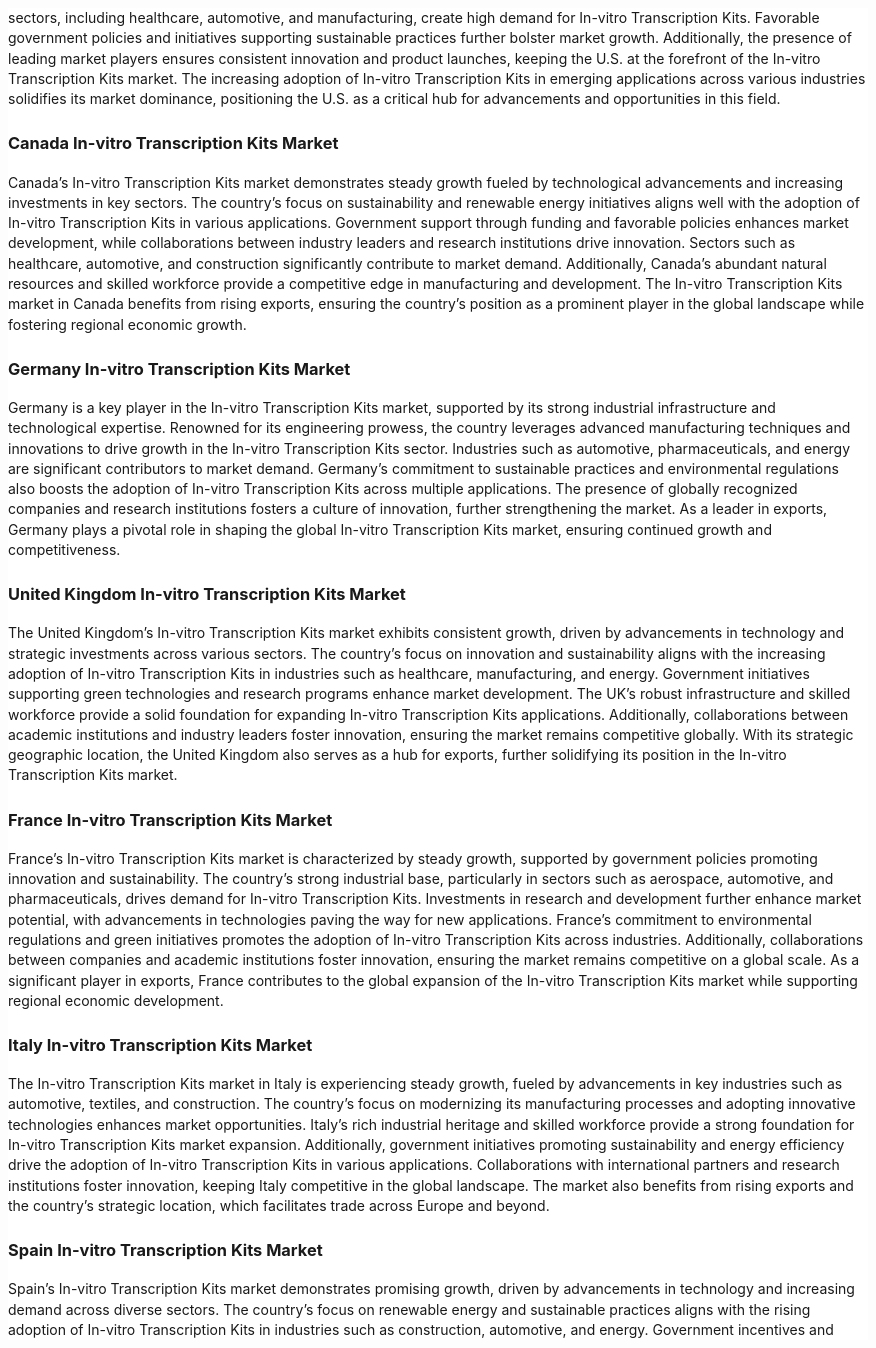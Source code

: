 sectors, including healthcare, automotive, and manufacturing, create high demand for In-vitro Transcription Kits. Favorable government policies and initiatives supporting sustainable practices further bolster market growth. Additionally, the presence of leading market players ensures consistent innovation and product launches, keeping the U.S. at the forefront of the In-vitro Transcription Kits market. The increasing adoption of In-vitro Transcription Kits in emerging applications across various industries solidifies its market dominance, positioning the U.S. as a critical hub for advancements and opportunities in this field.</p><h3>Canada In-vitro Transcription Kits Market</h3><p>Canada&rsquo;s In-vitro Transcription Kits market demonstrates steady growth fueled by technological advancements and increasing investments in key sectors. The country&rsquo;s focus on sustainability and renewable energy initiatives aligns well with the adoption of In-vitro Transcription Kits in various applications. Government support through funding and favorable policies enhances market development, while collaborations between industry leaders and research institutions drive innovation. Sectors such as healthcare, automotive, and construction significantly contribute to market demand. Additionally, Canada&rsquo;s abundant natural resources and skilled workforce provide a competitive edge in manufacturing and development. The In-vitro Transcription Kits market in Canada benefits from rising exports, ensuring the country&rsquo;s position as a prominent player in the global landscape while fostering regional economic growth.</p><h3>Germany In-vitro Transcription Kits Market</h3><p>Germany is a key player in the In-vitro Transcription Kits market, supported by its strong industrial infrastructure and technological expertise. Renowned for its engineering prowess, the country leverages advanced manufacturing techniques and innovations to drive growth in the In-vitro Transcription Kits sector. Industries such as automotive, pharmaceuticals, and energy are significant contributors to market demand. Germany&rsquo;s commitment to sustainable practices and environmental regulations also boosts the adoption of In-vitro Transcription Kits across multiple applications. The presence of globally recognized companies and research institutions fosters a culture of innovation, further strengthening the market. As a leader in exports, Germany plays a pivotal role in shaping the global In-vitro Transcription Kits market, ensuring continued growth and competitiveness.</p><h3>United Kingdom In-vitro Transcription Kits Market</h3><p>The United Kingdom&rsquo;s In-vitro Transcription Kits market exhibits consistent growth, driven by advancements in technology and strategic investments across various sectors. The country&rsquo;s focus on innovation and sustainability aligns with the increasing adoption of In-vitro Transcription Kits in industries such as healthcare, manufacturing, and energy. Government initiatives supporting green technologies and research programs enhance market development. The UK&rsquo;s robust infrastructure and skilled workforce provide a solid foundation for expanding In-vitro Transcription Kits applications. Additionally, collaborations between academic institutions and industry leaders foster innovation, ensuring the market remains competitive globally. With its strategic geographic location, the United Kingdom also serves as a hub for exports, further solidifying its position in the In-vitro Transcription Kits market.</p><h3>France In-vitro Transcription Kits Market</h3><p>France&rsquo;s In-vitro Transcription Kits market is characterized by steady growth, supported by government policies promoting innovation and sustainability. The country&rsquo;s strong industrial base, particularly in sectors such as aerospace, automotive, and pharmaceuticals, drives demand for In-vitro Transcription Kits. Investments in research and development further enhance market potential, with advancements in technologies paving the way for new applications. France&rsquo;s commitment to environmental regulations and green initiatives promotes the adoption of In-vitro Transcription Kits across industries. Additionally, collaborations between companies and academic institutions foster innovation, ensuring the market remains competitive on a global scale. As a significant player in exports, France contributes to the global expansion of the In-vitro Transcription Kits market while supporting regional economic development.</p><h3>Italy In-vitro Transcription Kits Market</h3><p>The In-vitro Transcription Kits market in Italy is experiencing steady growth, fueled by advancements in key industries such as automotive, textiles, and construction. The country&rsquo;s focus on modernizing its manufacturing processes and adopting innovative technologies enhances market opportunities. Italy&rsquo;s rich industrial heritage and skilled workforce provide a strong foundation for In-vitro Transcription Kits market expansion. Additionally, government initiatives promoting sustainability and energy efficiency drive the adoption of In-vitro Transcription Kits in various applications. Collaborations with international partners and research institutions foster innovation, keeping Italy competitive in the global landscape. The market also benefits from rising exports and the country&rsquo;s strategic location, which facilitates trade across Europe and beyond.</p><h3>Spain In-vitro Transcription Kits Market</h3><p>Spain&rsquo;s In-vitro Transcription Kits market demonstrates promising growth, driven by advancements in technology and increasing demand across diverse sectors. The country&rsquo;s focus on renewable energy and sustainable practices aligns with the rising adoption of In-vitro Transcription Kits in industries such as construction, automotive, and energy. Government incentives and